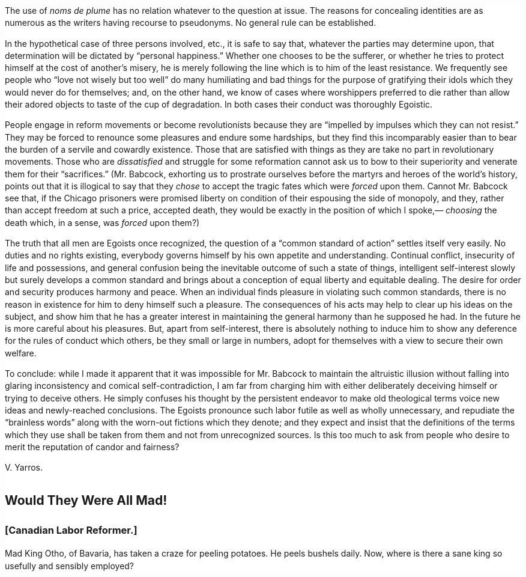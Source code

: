 The use of *noms de plume* has no relation whatever to the question at issue. The reasons for concealing identities are as numerous as the writers having recourse to pseudonyms. No general rule can be established.

In the hypothetical case of three persons involved, etc., it is safe to say that, whatever the parties may determine upon, that determination will be dictated by “personal happiness.” Whether one chooses to be the sufferer, or whether he tries to protect himself at the cost of another’s misery, he is merely following the line which is to him of the least resistance. We frequently see people who “love not wisely but too well” do many humiliating and bad things for the purpose of gratifying their idols which they would never do for themselves; and, on the other hand, we know of cases where worshippers preferred to die rather than allow their adored objects to taste of the cup of degradation. In both cases their conduct was thoroughly Egoistic.

People engage in reform movements or become revolutionists because they are “impelled by impulses which they can not resist.” They may be forced to renounce some pleasures and endure some hardships, but they find this incomparably easier than to bear the burden of a servile and cowardly existence. Those that are satisfied with things as they are take no part in revolutionary movements. Those who are *dissatisfied* and struggle for some reformation cannot ask us to bow to their superiority and venerate them for their “sacrifices.” (Mr. Babcock, exhorting us to prostrate ourselves before the martyrs and heroes of the world’s history, points out that it is illogical to say that they *chose* to accept the tragic fates which were *forced* upon them. Cannot Mr. Babcock see that, if the Chicago prisoners were promised liberty on condition of their espousing the side of monopoly, and they, rather than accept freedom at such a price, accepted death, they would be exactly in the position of which I spoke,— *choosing* the death which, in a sense, was *forced* upon them?)

The truth that all men are Egoists once recognized, the question of a “common standard of action” settles itself very easily. No duties and no rights existing, everybody governs himself by his own appetite and understanding. Continual conflict, insecurity of life and possessions, and general confusion being the inevitable outcome of such a state of things, intelligent self-interest slowly but surely develops a common standard and brings about a conception of equal liberty and equitable dealing. The desire for order and security produces harmony and peace. When an individual finds pleasure in violating such common standards, there is no reason in existence for him to deny himself such a pleasure. The consequences of his acts may help to clear up his ideas on the subject, and show him that he has a greater interest in maintaining the general harmony than he supposed he had. In the future he is more careful about his pleasures. But, apart from self-interest, there is absolutely nothing to induce him to show any deference for the rules of conduct which others, be they small or large in numbers, adopt for themselves with a view to secure their own welfare.

To conclude: while I made it apparent that it was impossible for Mr. Babcock to maintain the altruistic illusion without falling into glaring inconsistency and comical self-contradiction, I am far from charging him with either deliberately deceiving himself or trying to deceive others. He simply confuses his thought by the persistent endeavor to make old theological terms voice new ideas and newly-reached conclusions. The Egoists pronounce such labor futile as well as wholly unnecessary, and repudiate the “brainless words” along with the worn-out fictions which they denote; and they expect and insist that the definitions of the terms which they use shall be taken from them and not from unrecognized sources. Is this too much to ask from people who desire to merit the reputation of candor and fairness?

V\. Yarros.

## Would They Were All Mad!

### [Canadian Labor Reformer.]

Mad King Otho, of Bavaria, has taken a craze for peeling potatoes. He peels bushels daily. Now, where is there a sane king so usefully and sensibly employed?
